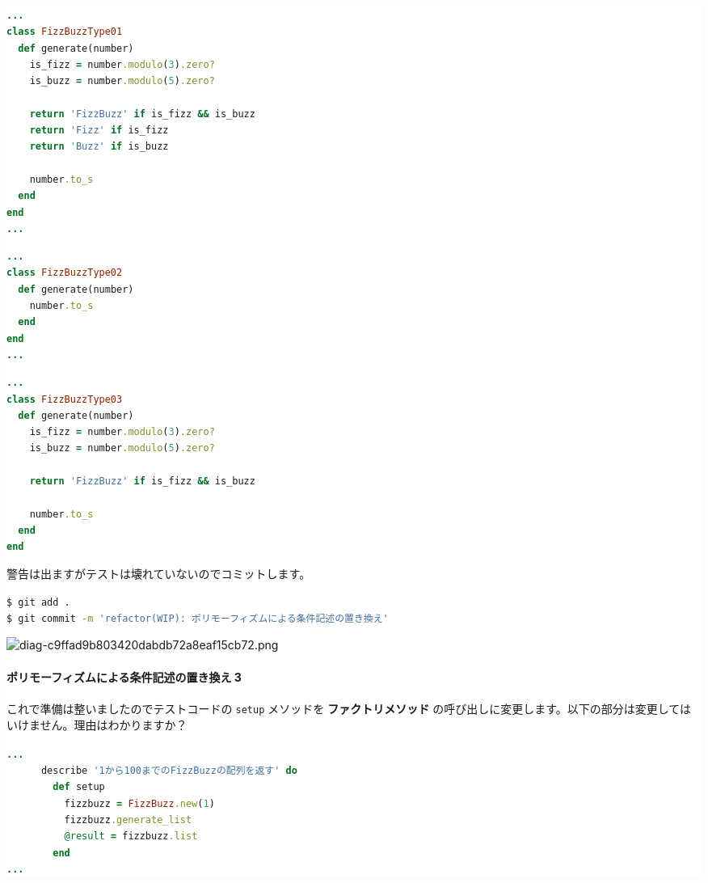 ```ruby
...
class FizzBuzzType01
  def generate(number)
    is_fizz = number.modulo(3).zero?
    is_buzz = number.modulo(5).zero?

    return 'FizzBuzz' if is_fizz && is_buzz
    return 'Fizz' if is_fizz
    return 'Buzz' if is_buzz

    number.to_s
  end
end
...
```

```ruby
...
class FizzBuzzType02
  def generate(number)
    number.to_s
  end
end
...
```

```ruby
...
class FizzBuzzType03
  def generate(number)
    is_fizz = number.modulo(3).zero?
    is_buzz = number.modulo(5).zero?

    return 'FizzBuzz' if is_fizz && is_buzz

    number.to_s
  end
end
```

警告は出ますがテストは壊れていないのでコミットします。

```bash
$ git add .
$ git commit -m 'refactor(WIP): ポリモーフィズムによる条件記述の置き換え'
```

![diag-c9ffad9b803420dabdb72a8eaf15cb72.png](https://qiita-image-store.s3.ap-northeast-1.amazonaws.com/0/20035/87bc8d77-c195-852c-e517-86272f494ab7.png)

#### ポリモーフィズムによる条件記述の置き換え 3

これで準備は整いましたのでテストコードの `setup` メソッドを **ファクトリメソッド** の呼び出しに変更します。以下の部分は変更してはいけません。理由はわかりますか？

```ruby
...
      describe '1から100までのFizzBuzzの配列を返す' do
        def setup
          fizzbuzz = FizzBuzz.new(1)
          fizzbuzz.generate_list
          @result = fizzbuzz.list
        end
...
```
